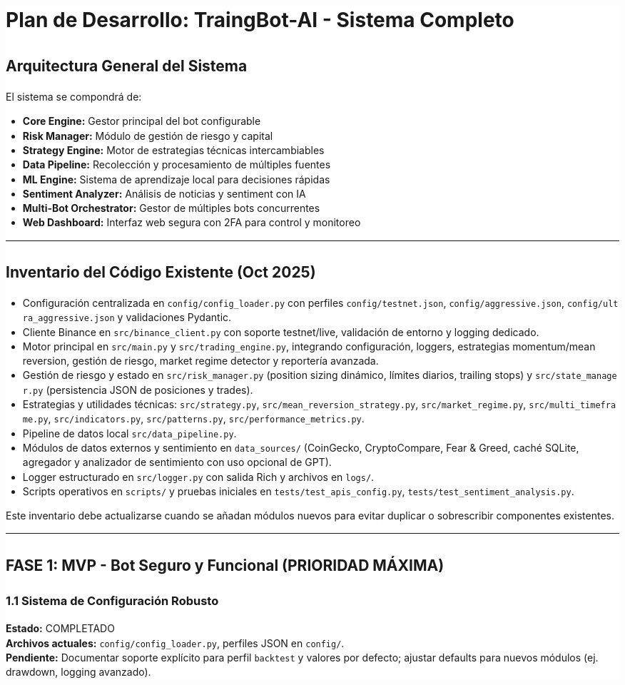# Plan de Desarrollo: TraingBot-AI - Sistema Completo

## Arquitectura General del Sistema

El sistema se compondrá de:

- **Core Engine:** Gestor principal del bot configurable
- **Risk Manager:** Módulo de gestión de riesgo y capital
- **Strategy Engine:** Motor de estrategias técnicas intercambiables
- **Data Pipeline:** Recolección y procesamiento de múltiples fuentes
- **ML Engine:** Sistema de aprendizaje local para decisiones rápidas
- **Sentiment Analyzer:** Análisis de noticias y sentiment con IA
- **Multi-Bot Orchestrator:** Gestor de múltiples bots concurrentes
- **Web Dashboard:** Interfaz web segura con 2FA para control y monitoreo

---

## Inventario del Código Existente (Oct 2025)

- Configuración centralizada en `config/config_loader.py` con perfiles `config/testnet.json`, `config/aggressive.json`, `config/ultra_aggressive.json` y validaciones Pydantic.
- Cliente Binance en `src/binance_client.py` con soporte testnet/live, validación de entorno y logging dedicado.
- Motor principal en `src/main.py` y `src/trading_engine.py`, integrando configuración, loggers, estrategias momentum/mean reversion, gestión de riesgo, market regime detector y reportería avanzada.
- Gestión de riesgo y estado en `src/risk_manager.py` (position sizing dinámico, límites diarios, trailing stops) y `src/state_manager.py` (persistencia JSON de posiciones y trades).
- Estrategias y utilidades técnicas: `src/strategy.py`, `src/mean_reversion_strategy.py`, `src/market_regime.py`, `src/multi_timeframe.py`, `src/indicators.py`, `src/patterns.py`, `src/performance_metrics.py`.
- Pipeline de datos local `src/data_pipeline.py`.
- Módulos de datos externos y sentimiento en `data_sources/` (CoinGecko, CryptoCompare, Fear & Greed, caché SQLite, agregador y analizador de sentimiento con uso opcional de GPT).
- Logger estructurado en `src/logger.py` con salida Rich y archivos en `logs/`.
- Scripts operativos en `scripts/` y pruebas iniciales en `tests/test_apis_config.py`, `tests/test_sentiment_analysis.py`.

Este inventario debe actualizarse cuando se añadan módulos nuevos para evitar duplicar o sobrescribir componentes existentes.

---

## FASE 1: MVP - Bot Seguro y Funcional (PRIORIDAD MÁXIMA)

### 1.1 Sistema de Configuración Robusto
**Estado:** COMPLETADO  
**Archivos actuales:** `config/config_loader.py`, perfiles JSON en `config/`.  
**Pendiente:** Documentar soporte explícito para perfil `backtest` y valores por defecto; ajustar defaults para nuevos módulos (ej. drawdown, logging avanzado).
